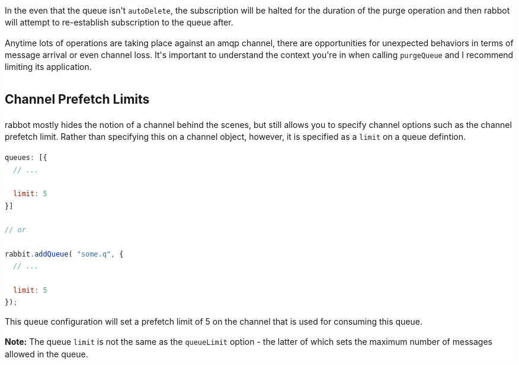 In the even that the queue isn't `autoDelete`, the subscription will be halted for the duration of the purge operation and then rabbot will attempt to re-establish subscription to the queue after.

Anytime lots of operations are taking place against an amqp channel, there are opportunities for unexpected behaviors in terms of message arrival or even channel loss. It's important to understand the context you're in when calling `purgeQueue` and I recommend limiting its application.

## Channel Prefetch Limits

rabbot mostly hides the notion of a channel behind the scenes, but still allows you to specify channel options such as the channel prefetch limit. Rather than specifying
this on a channel object, however, it is specified as a `limit` on a queue defintion.

```js
queues: [{
  // ...

  limit: 5
}]

// or

rabbit.addQueue( "some.q", {
  // ...

  limit: 5
});
```

This queue configuration will set a prefetch limit of 5 on the channel that is used for consuming this queue.

**Note:** The queue `limit` is not the same as the `queueLimit` option - the latter of which sets the maximum number of messages allowed in the queue.


